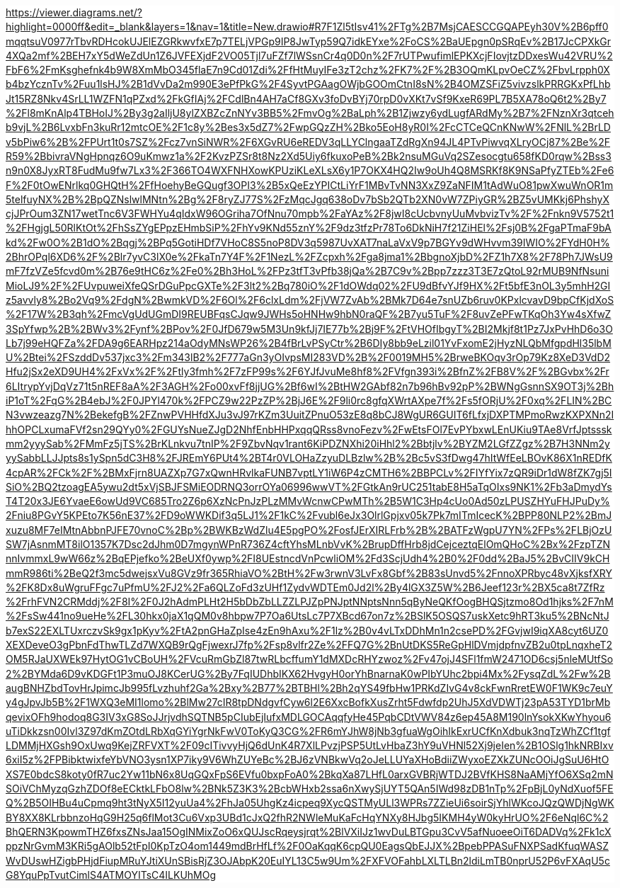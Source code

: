 https://viewer.diagrams.net/?highlight=0000ff&edit=_blank&layers=1&nav=1&title=New.drawio#R7F1Zl5tIsv41%2FTg%2B7MsjCAESCCGQAPEyh30V%2B6pff0mqqtsuV0977rTbvRDHcokUJElEZGRkwvfxE7p7TELjVPGp9IP8JwTyp59Q7idkEYxe%2FoCS%2BaUEpgn0pSRqEv%2B17JcCPXkGr4XQa2mf%2BEH7xY5dWeZdUn1Z6JVFEXjdF2VO05Tjl7uFZf7lWSsnCr4q0D0n%2F7rUTPwufimlEPKXcjFIovjtzDDxesWu42VRU%2FbF6%2FmKsghefnk4b9W8XmMbO345flaE7n9Cd01Zdi%2FfHtMuyIFe3zT2chz%2FK7%2F%2B3OQmKLpvOeCZ%2FbvLrpph0Xb4bzYcznTv%2Fuu1lsHJ%2B1dVvDa2m990E3ePfPkG%2F4SyvtPGAagOWjbGOOmCtnI8sN%2B4OMZSFiZ5vivzslkPRRGKxPfLhbJt15RZ8Nkv4SrLL1WZFN1qPZxd%2FkGfIAj%2FCdlBn4AH7aCf8GXv3foDvBYj70rpD0vXKt7vSf9KxeR69PL7B5XA78oQ6t2%2By7%2Fl8mKnAlp4TBHoIJ%2By3g2aIljU8ylZXBZcZnNYv3BB5%2FmvOg%2BaLph%2B1Zjwzy6ydLugfARdMy%2B7%2FNznXr3qtcehb9vjL%2B6LvxbFn3kuRr12mtcOE%2F1c8y%2Bes3x5dZ7%2FwpGQzZH%2Bko5EoH8yR0I%2FcCTCeQCnKNwW%2FNlL%2BrLDv5bPiw6%2B%2FPUrt1t0s7SZ%2Fcz7vnSiNWR%2F6XGvRU6eREDV3qLLYClngaaTZdRgXn94JL4PTvPiwvqXLryOCj87%2Be%2FR59%2BbivraVNgHpnqz6O9uKmwz1a%2F2KvzPZSr8t8Nz2Xd5Uiy6fkuxoPeB%2Bk2nsuMGuVq2SZesocgtu658fKD0rqw%2Bss3n9n0X8JyxRT8FudMu9fw7Lx3%2F366TO4WXFNHXowKPUziKLeXLsX6y1P7OKX4HQ2Iw9oUh4Q8MSRKf8K9NSaPfyZTEb%2Fe6F%2F0tOwENrlkq0GHQtH%2FfHoehyBeGQugf3OPI3%2B5xQeEzYPICtLiYrF1MBvTvNN3XxZ9ZaNFIM1tAdWuO81pwXwuWnOR1m5telfuyNX%2B%2BpQZNslwlMNtn%2Bg%2F8ryZJ77S%2FzMqcJgq638oDv7bSb2QTb2XN0vW7ZPiyGR%2BZ5vUMKkj6PhshyXcjJPrOum3ZN17wetTnc6V3FWHYu4qIdxW96OGriha7OfNnu70mpb%2FaYAz%2F8jwI8cUcbvnyUuMvbvizTv%2F%2Fnkn9V5752t1%2FHgjgL50RlKtOt%2FhSsZYgEPpzEHmbSiP%2FhYv9KNd55znY%2F9dz3tfzPr78To6DkNiH7f21ZiHEl%2Fsj0B%2FgaPTmaF9bAkd%2Fw0O%2B1dO%2Bqgj%2BPq5GotiHDf7VHoC8S5noP8DV3q5987UvXAT7naLaVxV9p7BGYv9dWHvvm39IWIO%2FYdH0H%2BhrOPql6XD6%2F%2Blr7yvC3lX0e%2FkaTn7Y4F%2F1NezL%2FZcpxh%2Fga8jma1%2BbgnoXjbD%2FZ1h7X8%2F78Ph7JWsU9mF7fzVZe5fcvd0m%2B76e9tHC6z%2Fe0%2Bh3HoL%2FPz3tfT3vPfb38jQa%2B7C9v%2Bpp7zzz3T3E7zQtoL92rMUB9NfNsuniMioLJ9%2F%2FUvpuweiXfeQSrDGuPpcGXTe%2F3lt2%2Bq780iO%2F1dOWdq02%2FU9dBfvYJf9HX%2Ft5bfE3nOL3y5mhH2GIz5avvly8%2Bo2Vq9%2FdgN%2BwmkVD%2F6Ol%2F6clxLdm%2FjVW7ZvAb%2BMk7D64e7snUZb6ruv0KPxlcvavD9bpCfKjdXoS%2F17W%2B3qh%2FmcVgUdUGmDI9REUBFqsCJqw9JWHs5oHNHw9hbN0raQF%2B7yu5TuF%2F8uvZePFwTKqOh3Yw4sXfwZ3SpYfwp%2B%2BWv3%2Fynf%2BPov%2F0JfD679w5M3Un9kfJj7IE77b%2Bj9F%2FtVHOfIbgyT%2BI2Mkjf8t1Pz7JxPvHhD6o3OLb7j99eHQFZa%2FDA9g6EARHpz214aOdyMNsWP26%2B4fBrLvPSyCtr%2B6DIy8bb9eLzil01YvFxomE2jHyzNLQbMfgpdHl35lbMU%2Btei%2FSzddDv537jxc3%2Fm343lB2%2F777aGn3yOIvpsMI283VD%2B%2F0019MH5%2BrweBKOqv3rOp79Kz8XeD3VdD2Hfu2jSx2eXD9UH4%2FxVx%2F%2Ftly3fmh%2F7zFP99s%2F6YJfJvuMe8hf8%2FVfgn393i%2BfnZ%2FB8V%2F%2BGvbx%2Fr6LItrypYvjDqVz71t5nREF8aA%2F3AGH%2Fo00xvFf8jjUG%2Bf6wI%2BtHW2GAbf82n7b96hBv92pP%2BWNgGsnnSX9OT3j%2BhiP1oT%2FqG%2B4ebJ%2F0JPYl470k%2FPCZ9w22PzZP%2BjJ6E%2F9li0rc8gfqXWrtAXpe7f%2Fs5fORjU%2F0xq%2FLIN%2BCN3vwzeazg7N%2BekefgB%2FZnwPVHHfdXJu3vJ97rKZm3UuitZPnuO53zE8q8bCJ8WgUR6GUIT6fLfxjDXPTMPmoRwzKXPXNn2IhhOPCLxumaFVf2sn29QYy0%2FGUYsNueZJgD2NhfEnbHHPxqqQRss8vnoFezv%2FwEtsFOl7EvPYbxwLEnUKiu9TAe8VrfJptssskmm2yyySab%2FMmFz5jTS%2BrKLnkvu7tnIP%2F9ZbvNqv1rant6KiPDZNXhi20iHhl2%2Bbtjlv%2BYZM2LGfZZgz%2B7H3NNm2yyySabbLLJJpts8s1ySpn5dC3H8%2FJREmY6PUt4%2BT4r0VLOHaZzyuDLBzlw%2B%2Bc5vS3fDwg47hItWfEeLBOvK86X1nREDfK4cpAR%2FCk%2F%2BMxFjrn8UAZXp7G7xQwnHRvlkaFUNB7vptLY1iW6P4zCMTH6%2BBPCLv%2FIYfYix7zQR9iDr1dW8fZK7gj5ISiO%2BQ2tzoagEA5ywu2dt5xVjSBJFSMiEODRNQ3orrOYa06996wwVT%2FGtkAn9rUC251tabE8H5aTqOIxs9NK1%2Fb3aDmydYsT4T20x3JE6YvaeE6owUd9VC685Tro2Z6p6XzNcPnJzPLzMMvWcnwCPwMTh%2B5W1C3Hp4cUo0Ad50zLPUSZHYuFHJPuDy%2Fniu8PGvY5KPEto7K56nE37%2FD9oWWKDif3q5LJ1%2F1kC%2Fvubl6eJx3OlrlGpjxv05k7Pk7mITmIcecK%2BPP80NLP2%2BmJxuzu8MF7eIMtnAbbnPJFE70vnoC%2Bp%2BWKBzWdZlu4E5pgPO%2FosfJErXIRLFrb%2B%2BATFzWgpU7YN%2FPs%2FLBjOzUSW7jAsnmMT8ilO1357K7Dsc2dJhm0D7mgynWPnR736Z4cftYhsMLnbVvK%2BrupDffHrb8jdCejceztqElOmQHoC%2Bx%2FzpTZNnnIvmmxL9wW66z%2BqEPjefko%2BeUXf0ywp%2FI8UEstncdVnPcwliOM%2Fd3ScjUdh4%2B0%2F0dd%2BaJ5%2BvCIIV9kCHmmR986ti%2BeQ2f3mc5dwejsxVu8GVz9fr365RhiaVO%2BtH%2Fw3rwnV3LvFx8Gbf%2B83sUnvd5%2FnnoXPRbyc48vXjksfXRY%2FK8Dx8uWgruFFgc7uPfmU%2FJ2%2Fa6QLZoFd3zUHf1ZydvWDTEm0Jd2l%2By4lGX3Z5W%2B6Jeef123r%2BX5ca8t7ZfRz%2FrhFVN2CRMddj%2F8I%2F0J2hAdmPLHt2H5bDbZbLLZZLPJZpPNJptNNptsNnn5qByNeQKfOogBHQSjtzmo8Od1hjks%2F7nM%2FsSw441no9ueHe%2FL30hkx0jaX1qQM0v8hbpw7P7Oa6UtsLc7P7XBcd67on7z%2BSlK5OSQS7uskXetc9hRT3ku5%2BNcNtJb7exS22EXLTUxrczvSk9gx1pKyv%2FtA2pnGHaZpIse4zEn9hAxu%2F1lz%2B0v4vLTxDDhMn1n2csePD%2FGvjwI9iqXA8cyt6UZ0XEXDeveO3gPbnFdThwTLZd7WXQB9rQgFjwexrJ7fp%2Fsp8vlfr2Ze%2FFQ7G%2BnUtDKS5ReGpHlDVmjdpfnvZB2u0tpLnqxheT2OM5RJaUXWEk97HytOG1vCBoUH%2FVcuRmGbZl87twRLbcffumY1dMXDcRHYzwoz%2Fv47ojJ4SFl1fmW2471OD6csj5nleMUtfSo2%2BYMda6D9vKDGFt1P3muOJ8KCerUG%2By7FqIUDhbIKX62HvgyH0orYhBnarnaK0wPIbYUhc2bpi4Mx%2FysqZdL%2Fw%2BaugBNHZbdTovHrJpimcJb995fLvzhuhf2Ga%2Bxy%2B77%2BTBHl%2Bh2qYS49fbHw1PRKdZIvG4v8ckFwnRretEW0F1WK9c7euYy4gJpvJb5B%2F1WXQ3eMI1lomo%2BlMw27cIR8tpDNdgvfCyw6l2E6XxcBofkXusZrht5Fdwfdp2UhJ5XdVDWTj23pA53TYD1brMbqevixOFh9hodoq8G3IV3xG8SoJJrjvdhSQTNB5pCIubEjIufxMDLGOCAqqfyHe45PqbCDtVWV84z6ep45A8M190lnYsokXKwYhyou6uTiDkkzsn00Ivl3Z97dKmZOtdLRbXqGYiYgrNkFwV0ToKyQ3CG%2FR6mYJhW8jNb3gfuaWgOihIkExrUCfKnXdbuk3nqTzWhZCf1tgfLDMMjHXGsh9OxUwq9KejZRFVXT%2F09cITivvyHjQ6dUnK4R7XlLPvzjPSP5UtLvHbaZ3hY9uVHNl52Xj9jeIen%2B1OSlg1hkNRBIxv6xiI5z%2FPBibktwixfeYbVNO3ysn1XP7iky9V6WhZUYeBc%2BJ6zVNBkwVq2oJeLLUYaXHoBdiiZWyxoEZXkZUNcOOiJgSuU6HtOXS7E0bdcS8koty0fR7uc2Yw11bN6x8UqGQxFpS6EVfu0bxpFoA0%2BkqXa87LHfL0arxGVBRjWTDJ2BVfKHS8NaAMjYfO6XSq2mNSOiVChMyzqGzhZDOf8eECktkLFbO8lw%2BNk5Z3K3%2BcbWHxb2ssa6nXwySjUYT5QAn5IWd98zDB1nTp%2FpBjL0yNdXuof5FEQ%2B5OIHBu4uCpmq9ht3tNyX5I12yuUa4%2FhJa05UhgKz4icpeq9XycQSTMyULl3WPRs7ZZieUi6soirSjYhlWKcoJQzQWDjNgWKBY8XX8KLrbbnzoHqG9H25q6flMot3Cu6Vxp3UBd1cJxQ2fhR2NWleMuKaFcHqYNXy8HJbg5IKMH4yW0kyHrUO%2F6eNql6C%2BhQERN3KpowmTHZ6fxsZNsJaa15OgINMixZoO6xQUJscRqeysjrqt%2BlVXiIJz1wvDuLBTGpu3CvV5afNuoeeOiT6DADVq%2Fk1cXppzNrGvmM3KRi5gAOlb52tFpI0KpTzO4om1449mdBrHfLf%2F0OaKqqK6cpQU0EagsQbEJJX%2BpebPPASuFNXPSadKfuqWASZWvDUswHZigbPHjdFiupMRuYJtiXUnSBisRjZ3OJAbpK20EuIYL13C5w9Um%2FXFVOFahbLXLTLBn2ldiLmTB0nprU52P6vFXAqU5cG8YquPpTvutCimlS4ATMOYITsC4ILKUhMOg